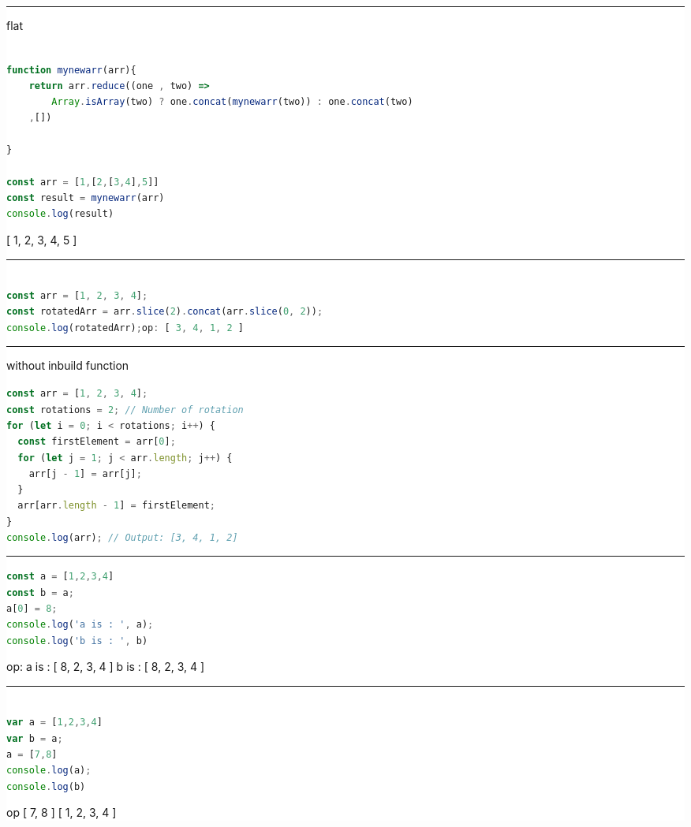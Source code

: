 
_______________________________________________________________________

flat

```javascript

function mynewarr(arr){
    return arr.reduce((one , two) => 
        Array.isArray(two) ? one.concat(mynewarr(two)) : one.concat(two)
    ,[])
    
}

const arr = [1,[2,[3,4],5]]
const result = mynewarr(arr)
console.log(result)

```

[ 1, 2, 3, 4, 5 ]

______________________________________________________________________________________________________________________
```javascript

const arr = [1, 2, 3, 4];
const rotatedArr = arr.slice(2).concat(arr.slice(0, 2));
console.log(rotatedArr);op: [ 3, 4, 1, 2 ]
```
______________________________________________________________________________________________________________________
without inbuild function
```javascript
const arr = [1, 2, 3, 4];
const rotations = 2; // Number of rotation
for (let i = 0; i < rotations; i++) {
  const firstElement = arr[0];
  for (let j = 1; j < arr.length; j++) {
    arr[j - 1] = arr[j];
  }
  arr[arr.length - 1] = firstElement;
}
console.log(arr); // Output: [3, 4, 1, 2]
```

______________________________________________________________________________________________________________________
```javascript
const a = [1,2,3,4]
const b = a;
a[0] = 8;
console.log('a is : ', a);
console.log('b is : ', b)
```
op:
a is :  [ 8, 2, 3, 4 ]
b is :  [ 8, 2, 3, 4 ]
______________________________________________________________________________________________________________________
```javascript

var a = [1,2,3,4]
var b = a;
a = [7,8]
console.log(a);
console.log(b)
```
op
[ 7, 8 ]
[ 1, 2, 3, 4 ]

  [Symbol(refed)]: true,
  [Symbol(kHasPrimitive)]: false,
  [Symbol(asyncId)]: 6,
  [Symbol(triggerId)]: 1